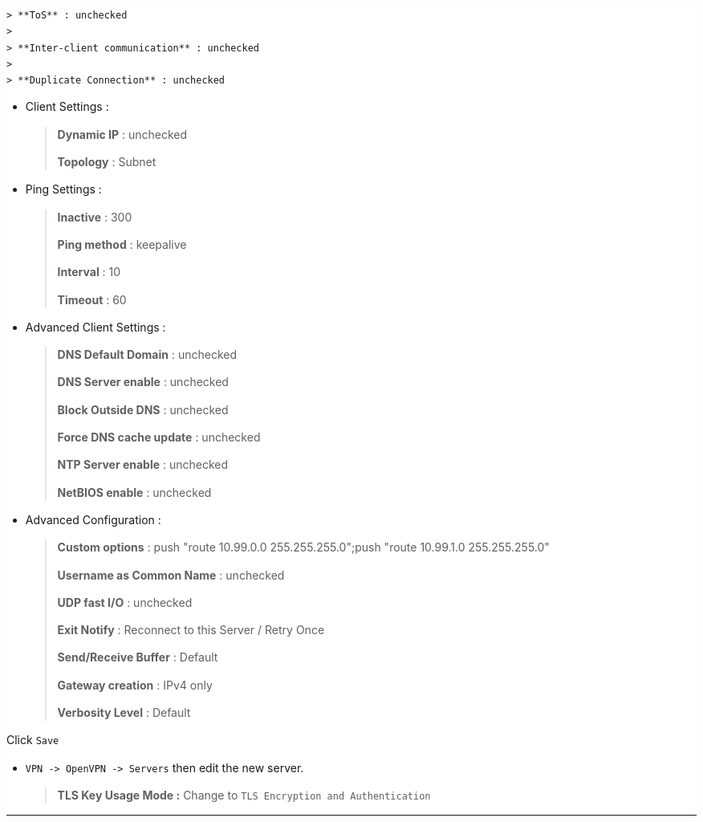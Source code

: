     > **ToS** : unchecked
    >
    > **Inter-client communication** : unchecked
    >
    > **Duplicate Connection** : unchecked

- Client Settings :
    > **Dynamic IP** :  unchecked
    >
    > **Topology** : Subnet


- Ping Settings :
    > **Inactive** :  300
    >
    > **Ping method** : keepalive
    >
    > **Interval** : 10
    >
    > **Timeout** : 60

- Advanced Client Settings :
    > **DNS Default Domain** : unchecked  
    >
    > **DNS Server enable** : unchecked
    >
    > **Block Outside DNS** : unchecked
    >
    > **Force DNS cache update** : unchecked
    >
    > **NTP Server enable** : unchecked
    >
    > **NetBIOS enable** : unchecked
  
- Advanced Configuration :
    > **Custom options** : push "route 10.99.0.0 255.255.255.0";push "route 10.99.1.0 255.255.255.0"
    >
    > **Username as Common Name** : unchecked
    >
    > **UDP fast I/O** : unchecked
    >
    > **Exit Notify** : Reconnect to this Server / Retry Once
    >
    > **Send/Receive Buffer** : Default
    >
    > **Gateway creation** : IPv4 only
    >
    > **Verbosity Level** : Default

Click `Save`

 - `VPN -> OpenVPN -> Servers` then edit the new server.

    > **TLS Key Usage Mode :** Change to `TLS Encryption and Authentication`

---